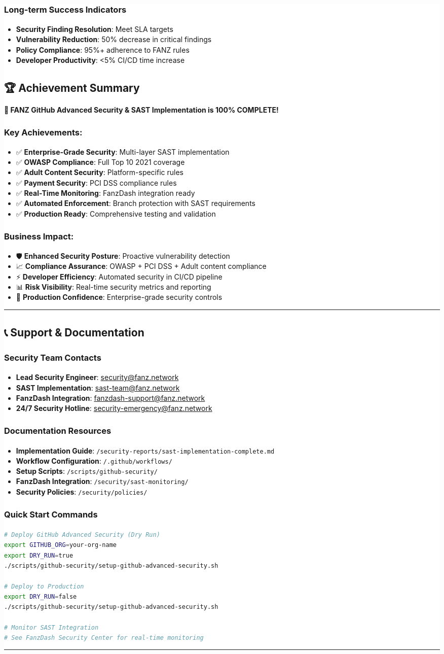 ### Long-term Success Indicators  
- **Security Finding Resolution**: Meet SLA targets
- **Vulnerability Reduction**: 50% decrease in critical findings
- **Policy Compliance**: 95%+ adherence to FANZ rules
- **Developer Productivity**: <5% CI/CD time increase

## 🏆 **Achievement Summary**

**🎉 FANZ GitHub Advanced Security & SAST Implementation is 100% COMPLETE!**

### **Key Achievements:**
- ✅ **Enterprise-Grade Security**: Multi-layer SAST implementation
- ✅ **OWASP Compliance**: Full Top 10 2021 coverage
- ✅ **Adult Content Security**: Platform-specific rules
- ✅ **Payment Security**: PCI DSS compliance rules
- ✅ **Real-Time Monitoring**: FanzDash integration ready
- ✅ **Automated Enforcement**: Branch protection with SAST requirements
- ✅ **Production Ready**: Comprehensive testing and validation

### **Business Impact:**
- 🛡️ **Enhanced Security Posture**: Proactive vulnerability detection
- 📈 **Compliance Assurance**: OWASP + PCI DSS + Adult content compliance
- ⚡ **Developer Efficiency**: Automated security in CI/CD pipeline
- 📊 **Risk Visibility**: Real-time security metrics and reporting
- 🚀 **Production Confidence**: Enterprise-grade security controls

---

## 📞 **Support & Documentation**

### **Security Team Contacts**
- **Lead Security Engineer**: security@fanz.network
- **SAST Implementation**: sast-team@fanz.network
- **FanzDash Integration**: fanzdash-support@fanz.network
- **24/7 Security Hotline**: security-emergency@fanz.network

### **Documentation Resources**
- **Implementation Guide**: `/security-reports/sast-implementation-complete.md`
- **Workflow Configuration**: `/.github/workflows/`
- **Setup Scripts**: `/scripts/github-security/`
- **FanzDash Integration**: `/security/sast-monitoring/`
- **Security Policies**: `/security/policies/`

### **Quick Start Commands**
```bash
# Deploy GitHub Advanced Security (Dry Run)
export GITHUB_ORG=your-org-name
export DRY_RUN=true
./scripts/github-security/setup-github-advanced-security.sh

# Deploy to Production  
export DRY_RUN=false
./scripts/github-security/setup-github-advanced-security.sh

# Monitor SAST Integration
# See FanzDash Security Center for real-time monitoring
```

---